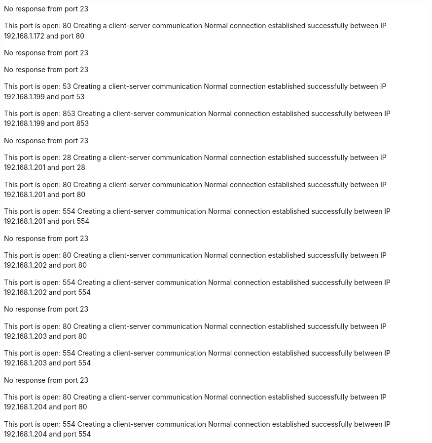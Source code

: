 No response from port 23

This port is open: 80
Creating a client-server communication
Normal connection established successfully between IP 192.168.1.172 and port 80

No response from port 23

No response from port 23

This port is open: 53
Creating a client-server communication
Normal connection established successfully between IP 192.168.1.199 and port 53

This port is open: 853
Creating a client-server communication
Normal connection established successfully between IP 192.168.1.199 and port 853

No response from port 23

This port is open: 28
Creating a client-server communication
Normal connection established successfully between IP 192.168.1.201 and port 28

This port is open: 80
Creating a client-server communication
Normal connection established successfully between IP 192.168.1.201 and port 80

This port is open: 554
Creating a client-server communication
Normal connection established successfully between IP 192.168.1.201 and port 554

No response from port 23

This port is open: 80
Creating a client-server communication
Normal connection established successfully between IP 192.168.1.202 and port 80

This port is open: 554
Creating a client-server communication
Normal connection established successfully between IP 192.168.1.202 and port 554

No response from port 23

This port is open: 80
Creating a client-server communication
Normal connection established successfully between IP 192.168.1.203 and port 80

This port is open: 554
Creating a client-server communication
Normal connection established successfully between IP 192.168.1.203 and port 554

No response from port 23

This port is open: 80
Creating a client-server communication
Normal connection established successfully between IP 192.168.1.204 and port 80

This port is open: 554
Creating a client-server communication
Normal connection established successfully between IP 192.168.1.204 and port 554
